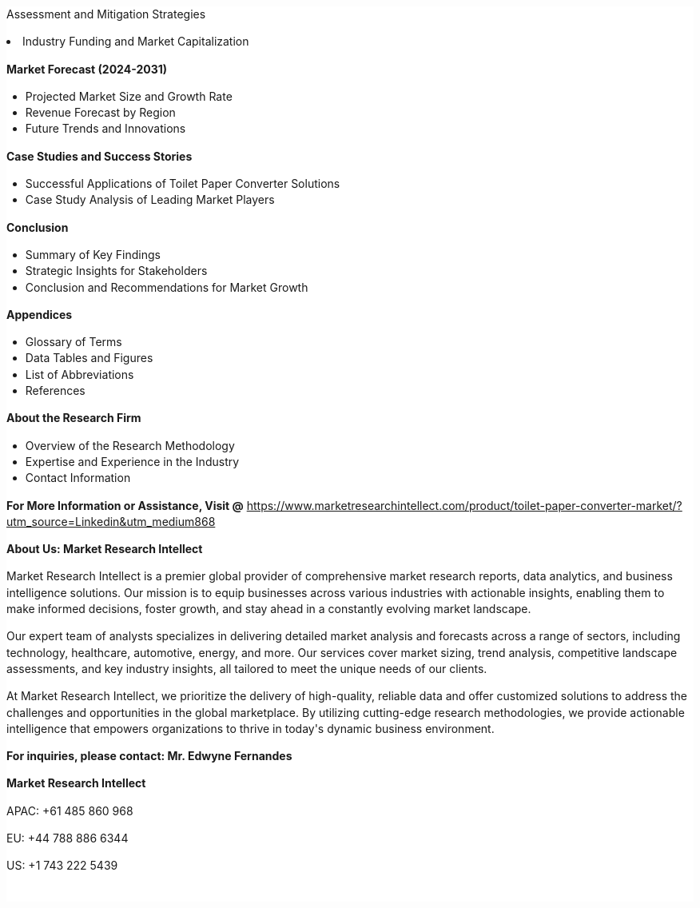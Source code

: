 Assessment and Mitigation Strategies</li><li>Industry Funding and Market Capitalization</li></ul><p><strong>Market Forecast (2024-2031)</strong></p><ul><li>Projected Market Size and Growth Rate</li><li>Revenue Forecast by Region</li><li>Future Trends and Innovations</li></ul><p><strong>Case Studies and Success Stories</strong></p><ul><li>Successful Applications of Toilet Paper Converter Solutions</li><li>Case Study Analysis of Leading Market Players</li></ul><p><strong>Conclusion</strong></p><ul><li>Summary of Key Findings</li><li>Strategic Insights for Stakeholders</li><li>Conclusion and Recommendations for Market Growth</li></ul><p><strong>Appendices</strong></p><ul><li>Glossary of Terms</li><li>Data Tables and Figures</li><li>List of Abbreviations</li><li>References</li></ul><p><strong>About the Research Firm</strong></p><ul><li>Overview of the Research Methodology</li><li>Expertise and Experience in the Industry</li><li>Contact Information</li></ul></div><div class="article-main__content" data-test-id="publishing-text-block"><p><span class="font-[700]"><strong>For More Information or Assistance, Visit @</strong>&nbsp;<a href="https://www.marketresearchintellect.com/product/toilet-paper-converter-market/?utm_source=Linkedin&utm_medium868">https://www.marketresearchintellect.com/product/toilet-paper-converter-market/?utm_source=Linkedin&utm_medium868</a></span></p><p><strong>About Us: Market Research Intellect</strong></p><p>Market Research Intellect is a premier global provider of comprehensive market research reports, data analytics, and business intelligence solutions. Our mission is to equip businesses across various industries with actionable insights, enabling them to make informed decisions, foster growth, and stay ahead in a constantly evolving market landscape.</p><p>Our expert team of analysts specializes in delivering detailed market analysis and forecasts across a range of sectors, including technology, healthcare, automotive, energy, and more. Our services cover market sizing, trend analysis, competitive landscape assessments, and key industry insights, all tailored to meet the unique needs of our clients.</p><p>At Market Research Intellect, we prioritize the delivery of high-quality, reliable data and offer customized solutions to address the challenges and opportunities in the global marketplace. By utilizing cutting-edge research methodologies, we provide actionable intelligence that empowers organizations to thrive in today's dynamic business environment.</p><p><strong>For inquiries, please contact: Mr. Edwyne Fernandes</strong></p><p><strong>Market Research Intellect</strong></p><p>APAC: +61 485 860 968</p><p>EU: +44 788 886 6344</p><p>US: +1 743 222 5439</p></div><div class="article-main__content" data-test-id="publishing-text-block">&nbsp;</div>

